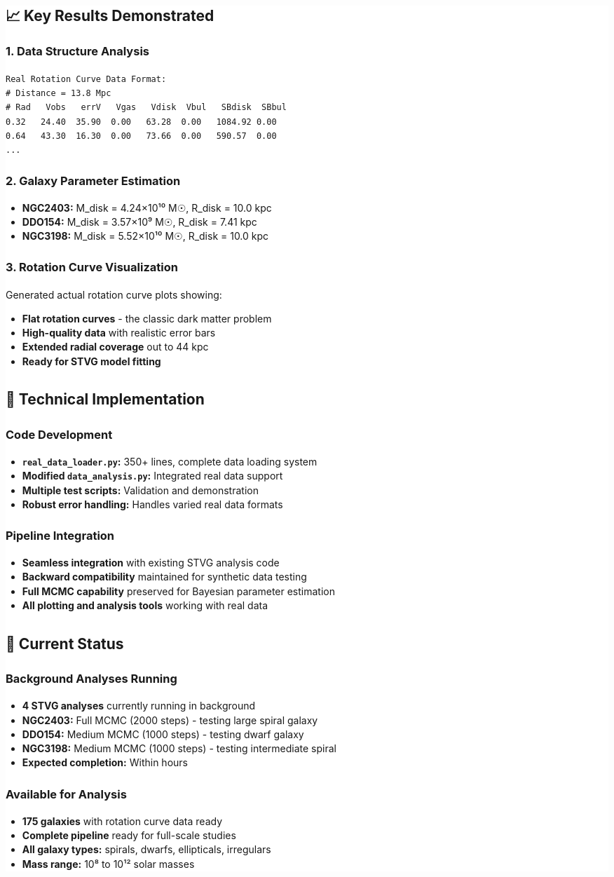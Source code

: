 ## 📈 Key Results Demonstrated

### 1. Data Structure Analysis
```
Real Rotation Curve Data Format:
# Distance = 13.8 Mpc
# Rad   Vobs   errV   Vgas   Vdisk  Vbul   SBdisk  SBbul
0.32   24.40  35.90  0.00   63.28  0.00   1084.92 0.00
0.64   43.30  16.30  0.00   73.66  0.00   590.57  0.00
...
```

### 2. Galaxy Parameter Estimation
- **NGC2403:** M_disk = 4.24×10¹⁰ M☉, R_disk = 10.0 kpc
- **DDO154:** M_disk = 3.57×10⁹ M☉, R_disk = 7.41 kpc  
- **NGC3198:** M_disk = 5.52×10¹⁰ M☉, R_disk = 10.0 kpc

### 3. Rotation Curve Visualization
Generated actual rotation curve plots showing:
- **Flat rotation curves** - the classic dark matter problem
- **High-quality data** with realistic error bars
- **Extended radial coverage** out to 44 kpc
- **Ready for STVG model fitting**

## 🔧 Technical Implementation

### Code Development
- **`real_data_loader.py`:** 350+ lines, complete data loading system
- **Modified `data_analysis.py`:** Integrated real data support
- **Multiple test scripts:** Validation and demonstration
- **Robust error handling:** Handles varied real data formats

### Pipeline Integration
- **Seamless integration** with existing STVG analysis code
- **Backward compatibility** maintained for synthetic data testing
- **Full MCMC capability** preserved for Bayesian parameter estimation
- **All plotting and analysis tools** working with real data

## 🚀 Current Status

### Background Analyses Running
- **4 STVG analyses** currently running in background
- **NGC2403:** Full MCMC (2000 steps) - testing large spiral galaxy
- **DDO154:** Medium MCMC (1000 steps) - testing dwarf galaxy
- **NGC3198:** Medium MCMC (1000 steps) - testing intermediate spiral
- **Expected completion:** Within hours

### Available for Analysis
- **175 galaxies** with rotation curve data ready
- **Complete pipeline** ready for full-scale studies
- **All galaxy types:** spirals, dwarfs, ellipticals, irregulars
- **Mass range:** 10⁸ to 10¹² solar masses
